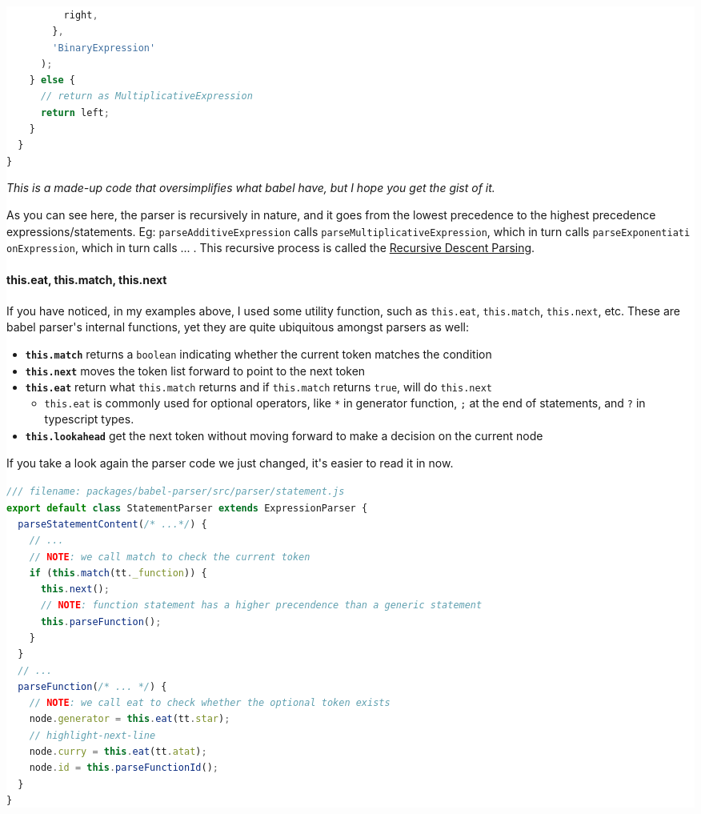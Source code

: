 ```js
          right,
        },
        'BinaryExpression'
      );
    } else {
      // return as MultiplicativeExpression
      return left;
    }
  }
}
```

_This is a made-up code that oversimplifies what babel have, but I hope you get the gist of it._

As you can see here, the parser is recursively in nature, and it goes from the lowest precedence to the highest precedence expressions/statements. Eg: `parseAdditiveExpression` calls `parseMultiplicativeExpression`, which in turn calls `parseExponentiationExpression`, which in turn calls ... . This recursive process is called the [Recursive Descent Parsing](https://craftinginterpreters.com/parsing-expressions.html#recursive-descent-parsing).

#### this.eat, this.match, this.next

If you have noticed, in my examples above, I used some utility function, such as `this.eat`, `this.match`, `this.next`, etc. These are babel parser's internal functions, yet they are quite ubiquitous amongst parsers as well:

- **`this.match`** returns a `boolean` indicating whether the current token matches the condition
- **`this.next`** moves the token list forward to point to the next token
- **`this.eat`** return what `this.match` returns and if `this.match` returns `true`, will do `this.next`
  - `this.eat` is commonly used for optional operators, like `*` in generator function, `;` at the end of statements, and `?` in typescript types.
- **`this.lookahead`** get the next token without moving forward to make a decision on the current node

If you take a look again the parser code we just changed, it's easier to read it in now.

```js
/// filename: packages/babel-parser/src/parser/statement.js
export default class StatementParser extends ExpressionParser {
  parseStatementContent(/* ...*/) {
    // ...
    // NOTE: we call match to check the current token
    if (this.match(tt._function)) {
      this.next();
      // NOTE: function statement has a higher precendence than a generic statement
      this.parseFunction();
    }
  }
  // ...
  parseFunction(/* ... */) {
    // NOTE: we call eat to check whether the optional token exists
    node.generator = this.eat(tt.star);
    // highlight-next-line
    node.curry = this.eat(tt.atat);
    node.id = this.parseFunctionId();
  }
}
```
